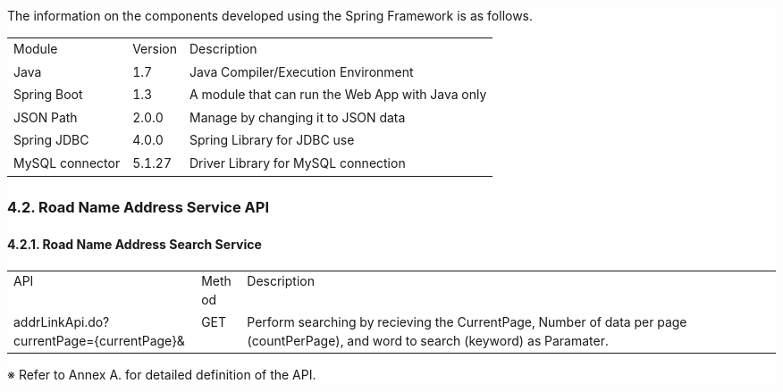 The information on the components developed using the Spring Framework is as follows.

<table>
  <tr>
    <td>Module</td>
    <td>Version</td>
    <td>Description</td>
  </tr>
  <tr>
    <td>Java</td>
    <td>1.7</td>
    <td>Java Compiler/Execution Environment</td>
  </tr>
  <tr>
    <td>Spring Boot</td>
    <td>1.3</td>
    <td>A module that can run the Web App with Java only</td>
  </tr>
  <tr>
    <td>JSON Path</td>
    <td>2.0.0</td>
    <td>Manage by changing it to JSON data</td>
  </tr>
    <tr>
      <td>Spring JDBC</td>
      <td>4.0.0</td>
      <td>Spring Library for JDBC use</td>
    </tr>
      <tr>
        <td>MySQL connector</td>
        <td>5.1.27</td>
        <td>Driver Library for MySQL connection</td>
     </tr>
</table>



### <a name="14"/>4.2. Road Name Address Service API

#### <a name="15"/>4.2.1. Road Name Address Search Service
<table>
  <tr>
    <td>API</td>
    <td>Method</td>
    <td>Description</td>
  </tr>
  <tr>
    <td>addrLinkApi.do?currentPage={currentPage}&</td>
    <td>GET</td>
    <td>Perform searching by recieving the  CurrentPage, Number of data per page (countPerPage), and word to search (keyword) as Paramater.</td>
  </tr>
</table>
※  Refer to Annex A. for detailed definition of the API.
